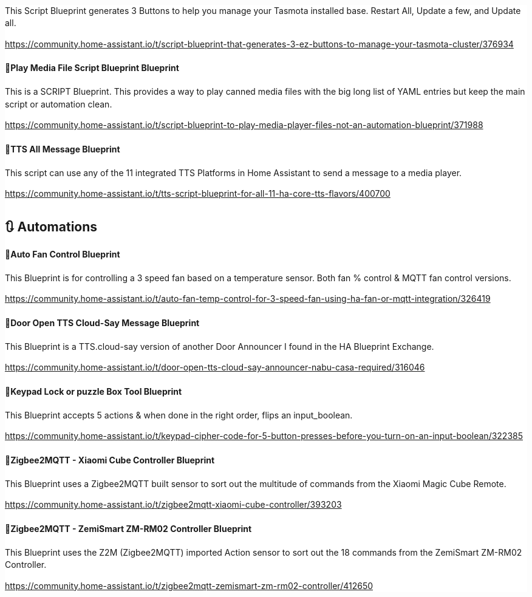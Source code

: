 This Script Blueprint generates 3 Buttons to help you manage your Tasmota installed base. Restart All, Update a few, and Update all.

https://community.home-assistant.io/t/script-blueprint-that-generates-3-ez-buttons-to-manage-your-tasmota-cluster/376934

#### 🧯Play Media File Script Blueprint Blueprint

This is a SCRIPT Blueprint. This provides a way to play canned media files with the big long list of YAML entries but keep the main script or automation clean.

https://community.home-assistant.io/t/script-blueprint-to-play-media-player-files-not-an-automation-blueprint/371988

#### 🧯TTS All Message Blueprint

This script can use any of the 11 integrated TTS Platforms in Home Assistant to send a message to a media player.

https://community.home-assistant.io/t/tts-script-blueprint-for-all-11-ha-core-tts-flavors/400700

## 🔃 Automations

#### 🧯Auto Fan Control Blueprint

This Blueprint is for controlling a 3 speed fan based on a temperature sensor. Both fan % control & MQTT fan control versions.

https://community.home-assistant.io/t/auto-fan-temp-control-for-3-speed-fan-using-ha-fan-or-mqtt-integration/326419

#### 🧯Door Open TTS Cloud-Say Message Blueprint

This Blueprint is a TTS.cloud-say version of another Door Announcer I found in the HA Blueprint Exchange.

https://community.home-assistant.io/t/door-open-tts-cloud-say-announcer-nabu-casa-required/316046

#### 🧯Keypad Lock or puzzle Box Tool Blueprint

This Blueprint accepts 5 actions & when done in the right order, flips an input_boolean.

https://community.home-assistant.io/t/keypad-cipher-code-for-5-button-presses-before-you-turn-on-an-input-boolean/322385

#### 🧯Zigbee2MQTT - Xiaomi Cube Controller Blueprint

This Blueprint uses a Zigbee2MQTT built sensor to sort out the multitude of commands from the Xiaomi Magic Cube Remote. 

https://community.home-assistant.io/t/zigbee2mqtt-xiaomi-cube-controller/393203

#### 🧯Zigbee2MQTT - ZemiSmart ZM-RM02 Controller Blueprint

This Blueprint uses the Z2M (Zigbee2MQTT) imported Action sensor to sort out the 18 commands from the ZemiSmart ZM-RM02 Controller.

https://community.home-assistant.io/t/zigbee2mqtt-zemismart-zm-rm02-controller/412650
